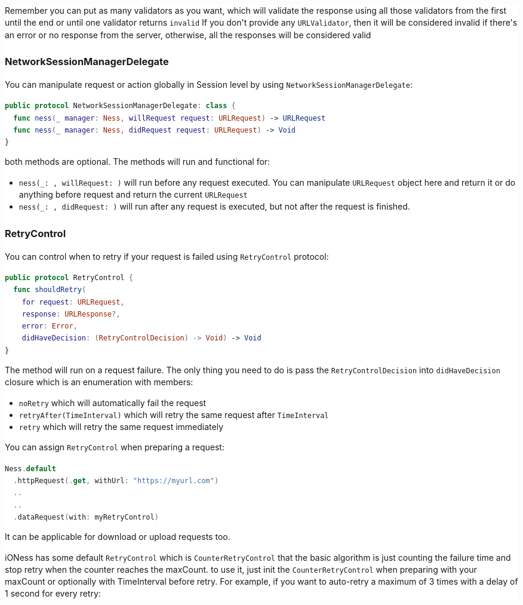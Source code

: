 Remember you can put as many validators as you want, which will validate the response using all those validators from the first until the end or until one validator returns `invalid`
If you don't provide any `URLValidator`, then it will be considered invalid if there's an error or no response from the server, otherwise, all the responses will be considered valid

### NetworkSessionManagerDelegate

You can manipulate request or action globally in Session level by using `NetworkSessionManagerDelegate`:

```swift
public protocol NetworkSessionManagerDelegate: class {
  func ness(_ manager: Ness, willRequest request: URLRequest) -> URLRequest
  func ness(_ manager: Ness, didRequest request: URLRequest) -> Void
}
```
both methods are optional. The methods will run and functional for:
- `ness(_: , willRequest: )` will run before any request executed. You can manipulate `URLRequest` object here and return it or do anything before request and return the current `URLRequest`
- `ness(_: , didRequest: )` will run after any request is executed, but not after the request is finished.

### RetryControl

You can control when to retry if your request is failed using `RetryControl` protocol:

```swift
public protocol RetryControl {
  func shouldRetry(
    for request: URLRequest, 
    response: URLResponse?, 
    error: Error, 
    didHaveDecision: (RetryControlDecision) -> Void) -> Void
}
```

The method will run on a request failure. The only thing you need to do is pass the `RetryControlDecision` into `didHaveDecision` closure which is an enumeration with members:
- `noRetry` which will automatically fail the request
- `retryAfter(TimeInterval)` which will retry the same request after `TimeInterval`
- `retry` which will retry the same request immediately

You can assign `RetryControl` when preparing a request:

```swift
Ness.default
  .httpRequest(.get, withUrl: "https://myurl.com")
  ..
  ..
  .dataRequest(with: myRetryControl)
```
It can be applicable for download or upload requests too.

iONess has some default `RetryControl` which is `CounterRetryControl` that the basic algorithm is just counting the failure time and stop retry when the counter reaches the maxCount. to use it, just init the `CounterRetryControl` when preparing with your maxCount or optionally with TimeInterval before retry. For example, if you want to auto-retry a maximum of 3 times with a delay of 1 second for every retry:
